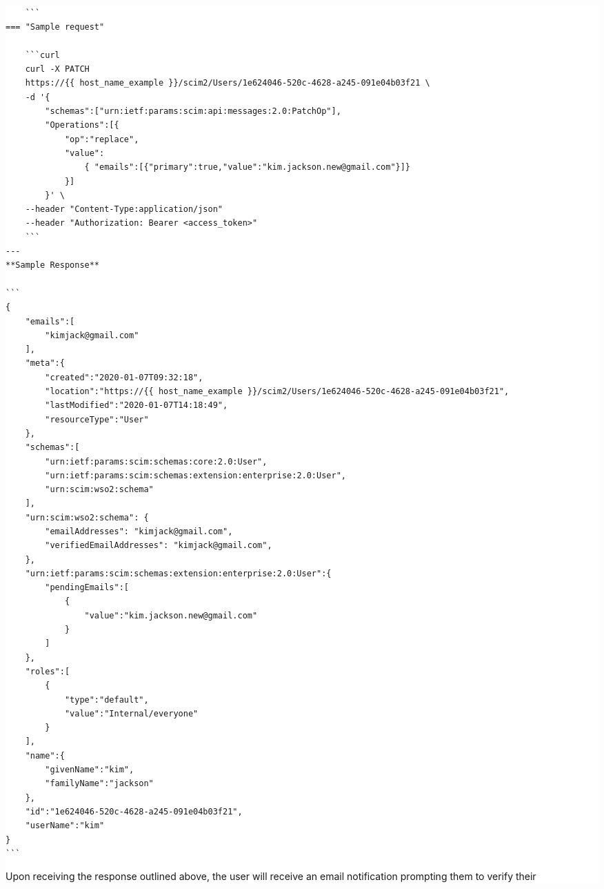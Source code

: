         ```
    === "Sample request"

        ```curl
        curl -X PATCH 
        https://{{ host_name_example }}/scim2/Users/1e624046-520c-4628-a245-091e04b03f21 \
        -d '{
            "schemas":["urn:ietf:params:scim:api:messages:2.0:PatchOp"],
            "Operations":[{
                "op":"replace",
                "value":
                    { "emails":[{"primary":true,"value":"kim.jackson.new@gmail.com"}]}
                }]
            }' \
        --header "Content-Type:application/json"
        --header "Authorization: Bearer <access_token>"
        ```
    ---
    **Sample Response**

    ```
    {
        "emails":[
            "kimjack@gmail.com"
        ],
        "meta":{
            "created":"2020-01-07T09:32:18",
            "location":"https://{{ host_name_example }}/scim2/Users/1e624046-520c-4628-a245-091e04b03f21",
            "lastModified":"2020-01-07T14:18:49",
            "resourceType":"User"
        },
        "schemas":[
            "urn:ietf:params:scim:schemas:core:2.0:User",
            "urn:ietf:params:scim:schemas:extension:enterprise:2.0:User",
            "urn:scim:wso2:schema"
        ],
        "urn:scim:wso2:schema": {
            "emailAddresses": "kimjack@gmail.com",
            "verifiedEmailAddresses": "kimjack@gmail.com",
        },
        "urn:ietf:params:scim:schemas:extension:enterprise:2.0:User":{
            "pendingEmails":[
                {
                    "value":"kim.jackson.new@gmail.com"
                }
            ]
        },
        "roles":[
            {
                "type":"default",
                "value":"Internal/everyone"
            }
        ],
        "name":{
            "givenName":"kim",
            "familyName":"jackson"
        },
        "id":"1e624046-520c-4628-a245-091e04b03f21",
        "userName":"kim"
    }
    ```
Upon receiving the response outlined above, the user will receive an email notification prompting them to verify their 